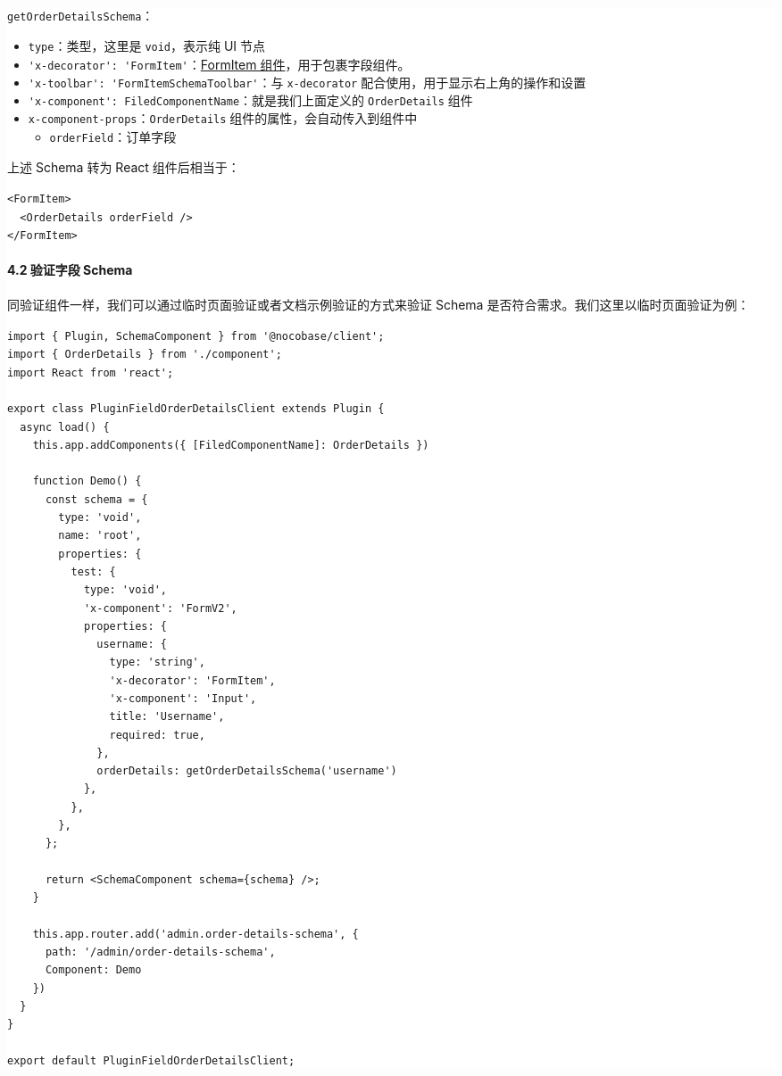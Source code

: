 `getOrderDetailsSchema`：

- `type`：类型，这里是 `void`，表示纯 UI 节点
- `'x-decorator': 'FormItem'`：[FormItem 组件](https://client.docs.nocobase.com/components/form-item)，用于包裹字段组件。
- `'x-toolbar': 'FormItemSchemaToolbar'`：与 `x-decorator` 配合使用，用于显示右上角的操作和设置
- `'x-component': FiledComponentName`：就是我们上面定义的 `OrderDetails` 组件
- `x-component-props`：`OrderDetails` 组件的属性，会自动传入到组件中
  - `orderField`：订单字段

上述 Schema 转为 React 组件后相当于：

```tsx | pure
<FormItem>
  <OrderDetails orderField />
</FormItem>
```

#### 4.2 验证字段 Schema

同验证组件一样，我们可以通过临时页面验证或者文档示例验证的方式来验证 Schema 是否符合需求。我们这里以临时页面验证为例：


```tsx | pure
import { Plugin, SchemaComponent } from '@nocobase/client';
import { OrderDetails } from './component';
import React from 'react';

export class PluginFieldOrderDetailsClient extends Plugin {
  async load() {
    this.app.addComponents({ [FiledComponentName]: OrderDetails })

    function Demo() {
      const schema = {
        type: 'void',
        name: 'root',
        properties: {
          test: {
            type: 'void',
            'x-component': 'FormV2',
            properties: {
              username: {
                type: 'string',
                'x-decorator': 'FormItem',
                'x-component': 'Input',
                title: 'Username',
                required: true,
              },
              orderDetails: getOrderDetailsSchema('username')
            },
          },
        },
      };

      return <SchemaComponent schema={schema} />;
    }

    this.app.router.add('admin.order-details-schema', {
      path: '/admin/order-details-schema',
      Component: Demo
    })
  }
}

export default PluginFieldOrderDetailsClient;
```
